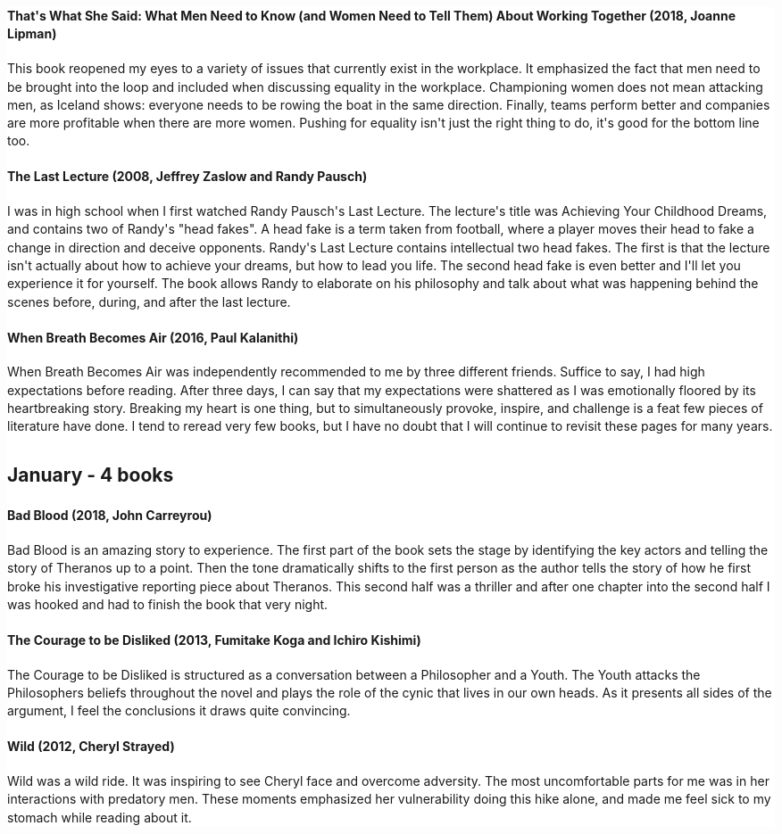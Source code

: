 #### That's What She Said: What Men Need to Know (and Women Need to Tell Them) About Working Together (2018, Joanne Lipman)

This book reopened my eyes to a variety of issues that currently exist in the workplace. It emphasized the fact that men need to be brought into the loop and included when discussing equality in the workplace. Championing women does not mean attacking men, as Iceland shows: everyone needs to be rowing the boat in the same direction. Finally, teams perform better and companies are more profitable when there are more women. Pushing for equality isn't just the right thing to do, it's good for the bottom line too.

#### The Last Lecture (2008, Jeffrey Zaslow and Randy Pausch)

I was in high school when I first watched Randy Pausch's Last Lecture. The lecture's title was Achieving Your Childhood Dreams, and contains two of Randy's "head fakes". A head fake is a term taken from football, where a player moves their head to fake a change in direction and deceive opponents. Randy's Last Lecture contains intellectual two head fakes. The first is that the lecture isn't actually about how to achieve your dreams, but how to lead you life. The second head fake is even better and I'll let you experience it for yourself. The book allows Randy to elaborate on his philosophy and talk about what was happening behind the scenes before, during, and after the last lecture.

#### When Breath Becomes Air (2016, Paul Kalanithi)

When Breath Becomes Air was independently recommended to me by three different friends. Suffice to say, I had high expectations before reading. After three days, I can say that my expectations were shattered as I was emotionally floored by its heartbreaking story. Breaking my heart is one thing, but to simultaneously provoke, inspire, and challenge is a feat few pieces of literature have done. I tend to reread very few books, but I have no doubt that I will continue to revisit these pages for many years.

## January - 4 books

#### Bad Blood (2018, John Carreyrou)

Bad Blood is an amazing story to experience. The first part of the book sets the stage by identifying the key actors and telling the story of Theranos up to a point. Then the tone dramatically shifts to the first person as the author tells the story of how he first broke his investigative reporting piece about Theranos. This second half was a thriller and after one chapter into the second half I was hooked and had to finish the book that very night.

#### The Courage to be Disliked (2013, Fumitake Koga and Ichiro Kishimi)

The Courage to be Disliked is structured as a conversation between a Philosopher and a Youth. The Youth attacks the Philosophers beliefs throughout the novel and plays the role of the cynic that lives in our own heads. As it presents all sides of the argument, I feel the conclusions it draws quite convincing.

#### Wild (2012, Cheryl Strayed)

Wild was a wild ride. It was inspiring to see Cheryl face and overcome adversity. The most uncomfortable parts for me was in her interactions with predatory men. These moments emphasized her vulnerability doing this hike alone, and made me feel sick to my stomach while reading about it.
